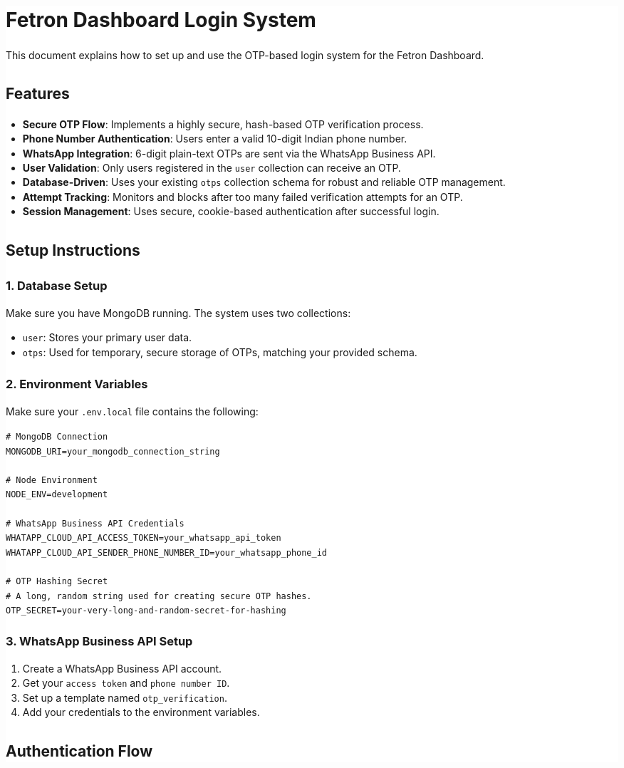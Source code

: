 # Fetron Dashboard Login System

This document explains how to set up and use the OTP-based login system for the Fetron Dashboard.

## Features

- **Secure OTP Flow**: Implements a highly secure, hash-based OTP verification process.
- **Phone Number Authentication**: Users enter a valid 10-digit Indian phone number.
- **WhatsApp Integration**: 6-digit plain-text OTPs are sent via the WhatsApp Business API.
- **User Validation**: Only users registered in the `user` collection can receive an OTP.
- **Database-Driven**: Uses your existing `otps` collection schema for robust and reliable OTP management.
- **Attempt Tracking**: Monitors and blocks after too many failed verification attempts for an OTP.
- **Session Management**: Uses secure, cookie-based authentication after successful login.

## Setup Instructions

### 1. Database Setup

Make sure you have MongoDB running. The system uses two collections:
- `user`: Stores your primary user data.
- `otps`: Used for temporary, secure storage of OTPs, matching your provided schema.

### 2. Environment Variables

Make sure your `.env.local` file contains the following:

```env
# MongoDB Connection
MONGODB_URI=your_mongodb_connection_string

# Node Environment
NODE_ENV=development

# WhatsApp Business API Credentials
WHATAPP_CLOUD_API_ACCESS_TOKEN=your_whatsapp_api_token
WHATAPP_CLOUD_API_SENDER_PHONE_NUMBER_ID=your_whatsapp_phone_id

# OTP Hashing Secret
# A long, random string used for creating secure OTP hashes.
OTP_SECRET=your-very-long-and-random-secret-for-hashing
```

### 3. WhatsApp Business API Setup
1. Create a WhatsApp Business API account.
2. Get your `access token` and `phone number ID`.
3. Set up a template named `otp_verification`.
4. Add your credentials to the environment variables.

## Authentication Flow
